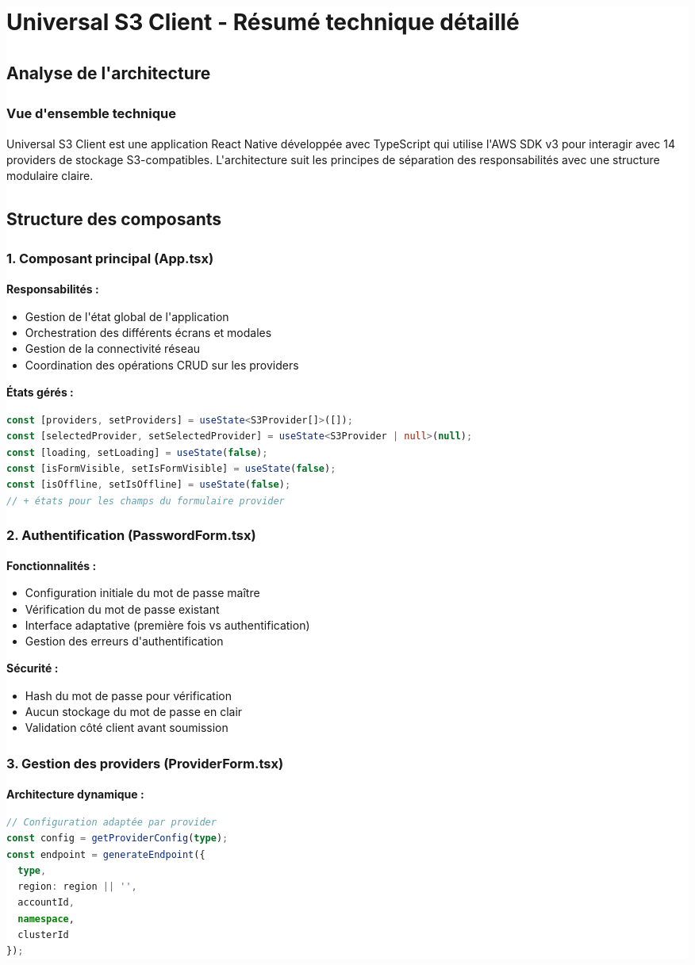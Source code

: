 # Universal S3 Client - Résumé technique détaillé

## Analyse de l'architecture

### Vue d'ensemble technique
Universal S3 Client est une application React Native développée avec TypeScript qui utilise l'AWS SDK v3 pour interagir avec 14 providers de stockage S3-compatibles. L'architecture suit les principes de séparation des responsabilités avec une structure modulaire claire.

## Structure des composants

### 1. Composant principal (App.tsx)
**Responsabilités :**
- Gestion de l'état global de l'application
- Orchestration des différents écrans et modales
- Gestion de la connectivité réseau
- Coordination des opérations CRUD sur les providers

**États gérés :**
```typescript
const [providers, setProviders] = useState<S3Provider[]>([]);
const [selectedProvider, setSelectedProvider] = useState<S3Provider | null>(null);
const [loading, setLoading] = useState(false);
const [isFormVisible, setIsFormVisible] = useState(false);
const [isOffline, setIsOffline] = useState(false);
// + états pour les champs du formulaire provider
```

### 2. Authentification (PasswordForm.tsx)
**Fonctionnalités :**
- Configuration initiale du mot de passe maître
- Vérification du mot de passe existant
- Interface adaptative (première fois vs authentification)
- Gestion des erreurs d'authentification

**Sécurité :**
- Hash du mot de passe pour vérification
- Aucun stockage du mot de passe en clair
- Validation côté client avant soumission

### 3. Gestion des providers (ProviderForm.tsx)
**Architecture dynamique :**
```typescript
// Configuration adaptée par provider
const config = getProviderConfig(type);
const endpoint = generateEndpoint({
  type,
  region: region || '',
  accountId,
  namespace,
  clusterId
});
```
